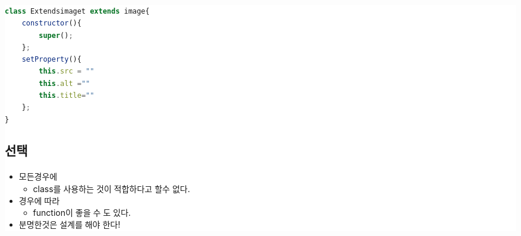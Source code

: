 ```js
class Extendsimaget extends image{
    constructor(){
        super();
    };
    setProperty(){
        this.src = ""
        this.alt =""
        this.title=""
    };
}

```
## 선택
- 모든경우에 
    - class를 사용하는 것이 적합하다고 할수 없다.
- 경우에 따라
    - function이 좋을 수 도 있다. 
- 분명한것은 설계를 해야 한다!


